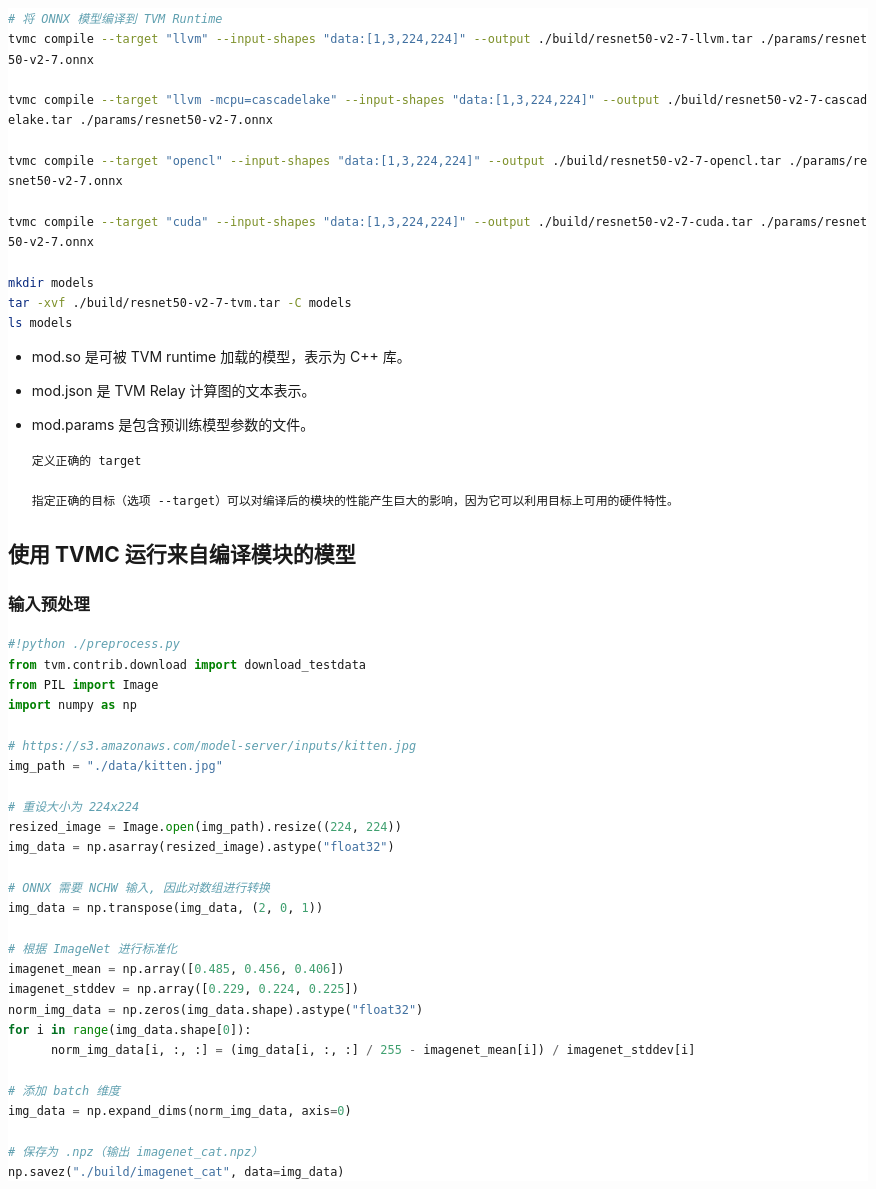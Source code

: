 ```bash
# 将 ONNX 模型编译到 TVM Runtime
tvmc compile --target "llvm" --input-shapes "data:[1,3,224,224]" --output ./build/resnet50-v2-7-llvm.tar ./params/resnet50-v2-7.onnx

tvmc compile --target "llvm -mcpu=cascadelake" --input-shapes "data:[1,3,224,224]" --output ./build/resnet50-v2-7-cascadelake.tar ./params/resnet50-v2-7.onnx

tvmc compile --target "opencl" --input-shapes "data:[1,3,224,224]" --output ./build/resnet50-v2-7-opencl.tar ./params/resnet50-v2-7.onnx

tvmc compile --target "cuda" --input-shapes "data:[1,3,224,224]" --output ./build/resnet50-v2-7-cuda.tar ./params/resnet50-v2-7.onnx

mkdir models
tar -xvf ./build/resnet50-v2-7-tvm.tar -C models
ls models
```

- mod.so 是可被 TVM runtime 加载的模型，表示为 C++ 库。
- mod.json 是 TVM Relay 计算图的文本表示。
- mod.params 是包含预训练模型参数的文件。

    ```
    定义正确的 target

    指定正确的目标（选项 --target）可以对编译后的模块的性能产生巨大的影响，因为它可以利用目标上可用的硬件特性。
    ```

## 使用 TVMC 运行来自编译模块的模型

### 输入预处理

```python
#!python ./preprocess.py
from tvm.contrib.download import download_testdata
from PIL import Image
import numpy as np

# https://s3.amazonaws.com/model-server/inputs/kitten.jpg
img_path = "./data/kitten.jpg"

# 重设大小为 224x224
resized_image = Image.open(img_path).resize((224, 224))
img_data = np.asarray(resized_image).astype("float32")

# ONNX 需要 NCHW 输入, 因此对数组进行转换
img_data = np.transpose(img_data, (2, 0, 1))

# 根据 ImageNet 进行标准化
imagenet_mean = np.array([0.485, 0.456, 0.406])
imagenet_stddev = np.array([0.229, 0.224, 0.225])
norm_img_data = np.zeros(img_data.shape).astype("float32")
for i in range(img_data.shape[0]):
      norm_img_data[i, :, :] = (img_data[i, :, :] / 255 - imagenet_mean[i]) / imagenet_stddev[i]

# 添加 batch 维度
img_data = np.expand_dims(norm_img_data, axis=0)

# 保存为 .npz（输出 imagenet_cat.npz）
np.savez("./build/imagenet_cat", data=img_data)
```
